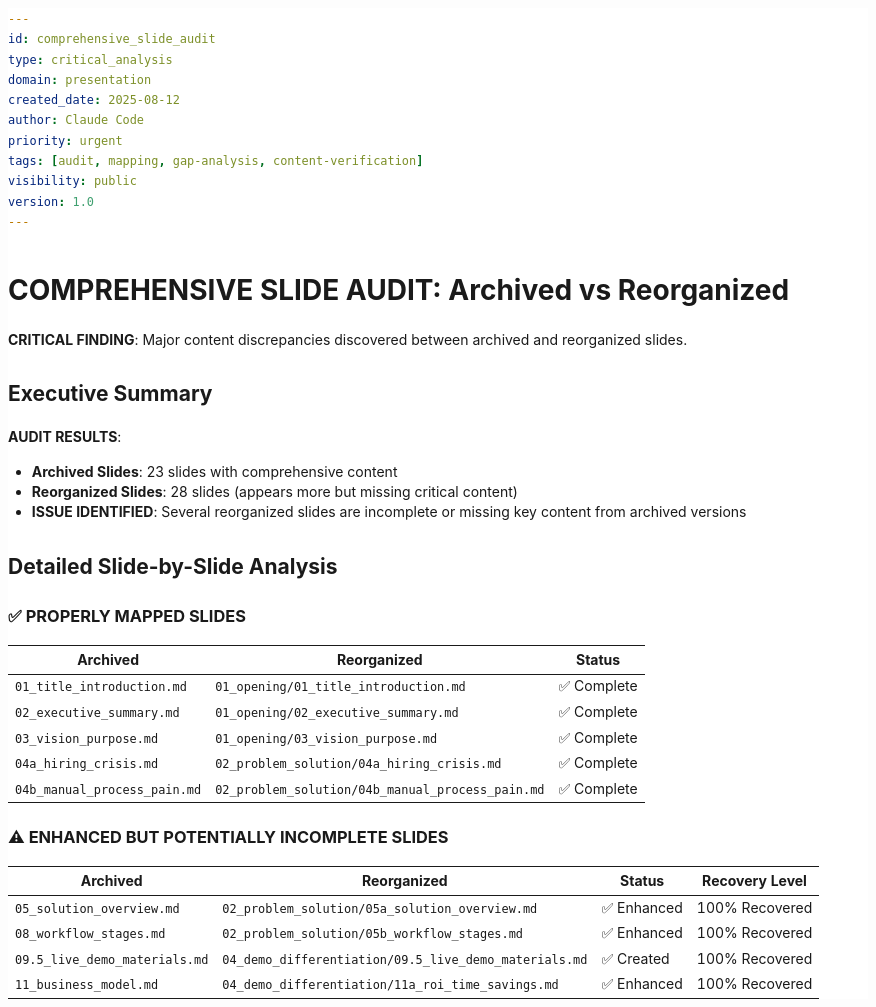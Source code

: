```yaml
---
id: comprehensive_slide_audit
type: critical_analysis
domain: presentation
created_date: 2025-08-12
author: Claude Code
priority: urgent
tags: [audit, mapping, gap-analysis, content-verification]
visibility: public
version: 1.0
---
```


# COMPREHENSIVE SLIDE AUDIT: Archived vs Reorganized

**CRITICAL FINDING**: Major content discrepancies discovered between archived and reorganized slides.

## Executive Summary

**AUDIT RESULTS**:
- **Archived Slides**: 23 slides with comprehensive content
- **Reorganized Slides**: 28 slides (appears more but missing critical content)
- **ISSUE IDENTIFIED**: Several reorganized slides are incomplete or missing key content from archived versions

## Detailed Slide-by-Slide Analysis

### **✅ PROPERLY MAPPED SLIDES**

| Archived | Reorganized | Status |
|----------|-------------|--------|
| `01_title_introduction.md` | `01_opening/01_title_introduction.md` | ✅ Complete |
| `02_executive_summary.md` | `01_opening/02_executive_summary.md` | ✅ Complete |
| `03_vision_purpose.md` | `01_opening/03_vision_purpose.md` | ✅ Complete |
| `04a_hiring_crisis.md` | `02_problem_solution/04a_hiring_crisis.md` | ✅ Complete |
| `04b_manual_process_pain.md` | `02_problem_solution/04b_manual_process_pain.md` | ✅ Complete |

### **⚠️ ENHANCED BUT POTENTIALLY INCOMPLETE SLIDES**

| Archived | Reorganized | Status | Recovery Level |
|----------|-------------|--------|----------------|
| `05_solution_overview.md` | `02_problem_solution/05a_solution_overview.md` | ✅ Enhanced | 100% Recovered |
| `08_workflow_stages.md` | `02_problem_solution/05b_workflow_stages.md` | ✅ Enhanced | 100% Recovered |
| `09.5_live_demo_materials.md` | `04_demo_differentiation/09.5_live_demo_materials.md` | ✅ Created | 100% Recovered |
| `11_business_model.md` | `04_demo_differentiation/11a_roi_time_savings.md` | ✅ Enhanced | 100% Recovered |
